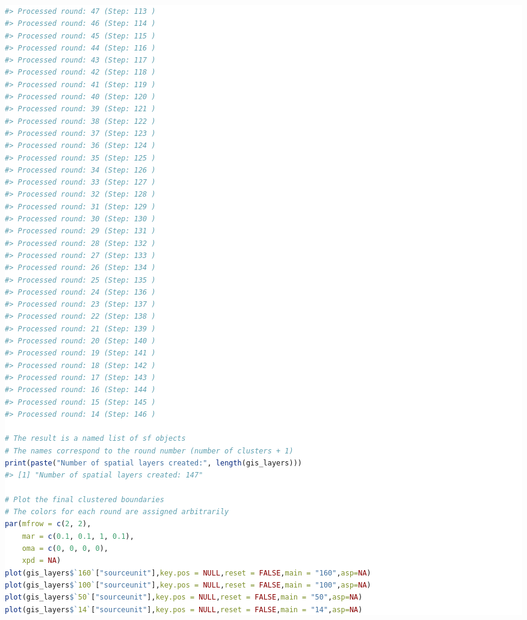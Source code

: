 ``` r
#> Processed round: 47 (Step: 113 )
#> Processed round: 46 (Step: 114 )
#> Processed round: 45 (Step: 115 )
#> Processed round: 44 (Step: 116 )
#> Processed round: 43 (Step: 117 )
#> Processed round: 42 (Step: 118 )
#> Processed round: 41 (Step: 119 )
#> Processed round: 40 (Step: 120 )
#> Processed round: 39 (Step: 121 )
#> Processed round: 38 (Step: 122 )
#> Processed round: 37 (Step: 123 )
#> Processed round: 36 (Step: 124 )
#> Processed round: 35 (Step: 125 )
#> Processed round: 34 (Step: 126 )
#> Processed round: 33 (Step: 127 )
#> Processed round: 32 (Step: 128 )
#> Processed round: 31 (Step: 129 )
#> Processed round: 30 (Step: 130 )
#> Processed round: 29 (Step: 131 )
#> Processed round: 28 (Step: 132 )
#> Processed round: 27 (Step: 133 )
#> Processed round: 26 (Step: 134 )
#> Processed round: 25 (Step: 135 )
#> Processed round: 24 (Step: 136 )
#> Processed round: 23 (Step: 137 )
#> Processed round: 22 (Step: 138 )
#> Processed round: 21 (Step: 139 )
#> Processed round: 20 (Step: 140 )
#> Processed round: 19 (Step: 141 )
#> Processed round: 18 (Step: 142 )
#> Processed round: 17 (Step: 143 )
#> Processed round: 16 (Step: 144 )
#> Processed round: 15 (Step: 145 )
#> Processed round: 14 (Step: 146 )

# The result is a named list of sf objects
# The names correspond to the round number (number of clusters + 1)
print(paste("Number of spatial layers created:", length(gis_layers)))
#> [1] "Number of spatial layers created: 147"

# Plot the final clustered boundaries
# The colors for each round are assigned arbitrarily
par(mfrow = c(2, 2),       
    mar = c(0.1, 0.1, 1, 0.1),
    oma = c(0, 0, 0, 0),
    xpd = NA)
plot(gis_layers$`160`["sourceunit"],key.pos = NULL,reset = FALSE,main = "160",asp=NA)
plot(gis_layers$`100`["sourceunit"],key.pos = NULL,reset = FALSE,main = "100",asp=NA)
plot(gis_layers$`50`["sourceunit"],key.pos = NULL,reset = FALSE,main = "50",asp=NA)
plot(gis_layers$`14`["sourceunit"],key.pos = NULL,reset = FALSE,main = "14",asp=NA)
```
